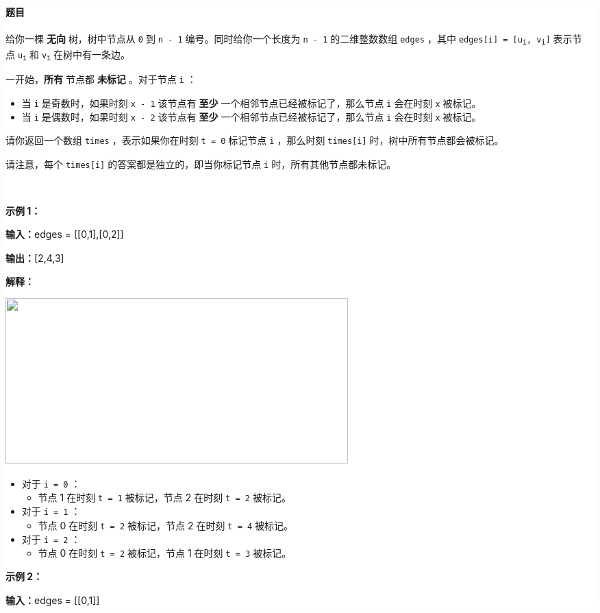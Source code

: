 #### 题目

<p>给你一棵 <strong>无向</strong>&nbsp;树，树中节点从 <code>0</code>&nbsp;到 <code>n - 1</code>&nbsp;编号。同时给你一个长度为 <code>n - 1</code>&nbsp;的二维整数数组&nbsp;<code>edges</code>&nbsp;，其中&nbsp;<code>edges[i] = [u<sub>i</sub>, v<sub>i</sub>]</code>&nbsp;表示节点&nbsp;<code>u<sub>i</sub></code> 和&nbsp;<code>v<sub>i</sub></code>&nbsp;在树中有一条边。</p>

<p>一开始，<strong>所有</strong>&nbsp;节点都 <strong>未标记</strong>&nbsp;。对于节点 <code>i</code>&nbsp;：</p>

<ul>
	<li>当&nbsp;<code>i</code>&nbsp;是奇数时，如果时刻 <code>x - 1</code>&nbsp;该节点有 <strong>至少</strong>&nbsp;一个相邻节点已经被标记了，那么节点 <code>i</code>&nbsp;会在时刻 <code>x</code>&nbsp;被标记。</li>
	<li>当&nbsp;<code>i</code>&nbsp;是偶数时，如果时刻 <code>x - 2</code>&nbsp;该节点有 <strong>至少</strong>&nbsp;一个相邻节点已经被标记了，那么节点 <code>i</code>&nbsp;会在时刻 <code>x</code>&nbsp;被标记。</li>
</ul>

<p>请你返回一个数组&nbsp;<code>times</code>&nbsp;，表示如果你在时刻 <code>t = 0</code>&nbsp;标记节点 <code>i</code>&nbsp;，那么时刻 <code>times[i]</code>&nbsp;时，树中所有节点都会被标记。</p>

<p>请注意，每个 <code>times[i]</code> 的答案都是独立的，即当你标记节点 <code>i</code> 时，所有其他节点都未标记。</p>

<p>&nbsp;</p>

<p><strong class="example">示例 1：</strong></p>

<div class="example-block">
<p><span class="example-io"><b>输入：</b>edges = [[0,1],[0,2]]</span></p>

<p><b>输出：</b>[2,4,3]</p>

<p><strong>解释：</strong></p>

<p><img alt="" src="https://assets.leetcode.com/uploads/2024/06/01/screenshot-2024-06-02-122236.png" style="width: 500px; height: 241px;" /></p>

<ul>
	<li>对于&nbsp;<code>i = 0</code>&nbsp;：
	<ul>
		<li>节点 1 在时刻&nbsp;<code>t = 1</code>&nbsp;被标记，节点 2 在时刻&nbsp;<code>t = 2</code>&nbsp;被标记。</li>
	</ul>
	</li>
	<li>对于&nbsp;<code>i = 1</code>&nbsp;：
	<ul>
		<li>节点 0 在时刻&nbsp;<code>t = 2</code>&nbsp;被标记，节点 2 在时刻&nbsp;<code>t = 4</code>&nbsp;被标记。</li>
	</ul>
	</li>
	<li>对于&nbsp;<code>i = 2</code>&nbsp;：
	<ul>
		<li>节点 0 在时刻&nbsp;<code>t = 2</code>&nbsp;被标记，节点 1 在时刻&nbsp;<code>t = 3</code>&nbsp;被标记。</li>
	</ul>
	</li>
</ul>
</div>

<p><strong class="example">示例 2：</strong></p>

<div class="example-block">
<p><span class="example-io"><b>输入：</b>edges = [[0,1]]</span></p>
